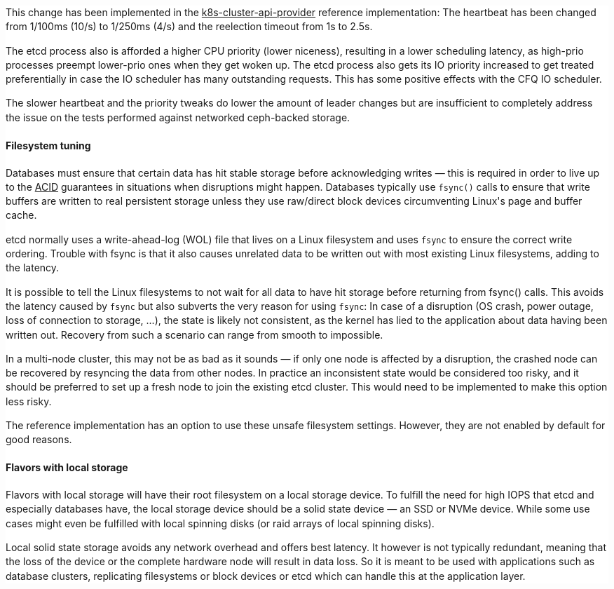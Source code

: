 This change has been implemented in the
[k8s-cluster-api-provider](https://etcd.io/docs/v3.5/op-guide/hardware/#example-hardware-configurations)
reference implementation: The heartbeat has been changed from 1/100ms (10/s)
to 1/250ms (4/s) and the reelection timeout from 1s to 2.5s.

The etcd process also is afforded a higher CPU priority (lower niceness),
resulting in a lower scheduling latency, as high-prio processes preempt lower-prio
ones when they get woken up. The etcd process also gets its IO priority
increased to get treated preferentially in case the IO scheduler has many
outstanding requests. This has some positive effects with the CFQ IO scheduler.

The slower heartbeat and the priority tweaks do lower the amount of leader
changes but are insufficient to completely address the issue on the tests
performed against networked ceph-backed storage.

#### Filesystem tuning

Databases must ensure that certain data has hit stable storage before acknowledging
writes — this is required in order to live up to the [ACID](https://en.wikipedia.org/wiki/ACID)
guarantees in situations when disruptions might happen. Databases typically use
`fsync()` calls to ensure that write buffers are written to real persistent storage
unless they use raw/direct block devices circumventing Linux's page and buffer cache.

etcd normally uses a write-ahead-log (WOL) file that lives on a Linux filesystem and
uses `fsync` to ensure the correct write ordering. Trouble with fsync is that it
also causes unrelated data to be written out with most existing Linux filesystems,
adding to the latency.

It is possible to tell the Linux filesystems to not wait for all data to have hit
storage before returning from fsync() calls. This avoids the latency caused by
`fsync` but also subverts the very reason for using `fsync`: In case of a disruption
(OS crash, power outage, loss of connection to storage, ...), the state is likely
not consistent, as the kernel has lied to the application about data having been
written out. Recovery from such a scenario can range from smooth to impossible.

In a multi-node cluster, this may not be as bad as it sounds — if only one
node is affected by a disruption, the crashed node can be recovered by resyncing
the data from other nodes. In practice an inconsistent state would be considered
too risky, and it should be preferred to set up a fresh node to join the
existing etcd cluster. This would need to be implemented to make this option
less risky.

The reference implementation has an option to use these unsafe filesystem settings.
However, they are not enabled by default for good reasons.

#### Flavors with local storage

Flavors with local storage will have their root filesystem on a local storage
device. To fulfill the need for high IOPS that etcd and especially databases
have, the local storage device should be a solid state device — an SSD or
NVMe device. While some use cases might even be fulfilled with local
spinning disks (or raid arrays of local spinning disks).

Local solid state storage avoids any network overhead and offers best latency.
It however is not typically redundant, meaning that the loss of the device
or the complete hardware node will result in data loss. So it is meant to
be used with applications such as database clusters, replicating filesystems
or block devices or etcd which can handle this at the application layer.
